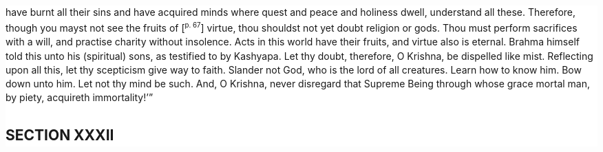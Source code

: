 have burnt all their sins and have acquired minds where quest and peace and holiness dwell, understand all these. Therefore, though you mayst not see the fruits of <span id="p67">[<sup><small>p. 67</small></sup>]</span> virtue, thou shouldst not yet doubt religion or gods. Thou must perform sacrifices with a will, and practise charity without insolence. Acts in this world have their fruits, and virtue also is eternal. Brahma himself told this unto his (spiritual) sons, as testified to by Kashyapa. Let thy doubt, therefore, O Krishna, be dispelled like mist. Reflecting upon all this, let thy scepticism give way to faith. Slander not God, who is the lord of all creatures. Learn how to know him. Bow down unto him. Let not thy mind be such. And, O Krishna, never disregard that Supreme Being through whose grace mortal man, by piety, acquireth immortality!’”


## SECTION XXXII
